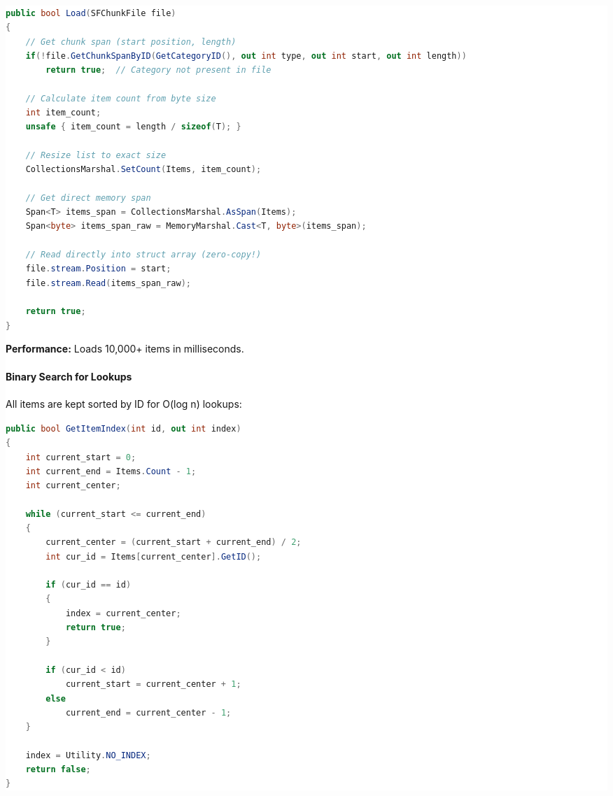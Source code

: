 ```csharp
public bool Load(SFChunkFile file)
{
    // Get chunk span (start position, length)
    if(!file.GetChunkSpanByID(GetCategoryID(), out int type, out int start, out int length))
        return true;  // Category not present in file
    
    // Calculate item count from byte size
    int item_count;
    unsafe { item_count = length / sizeof(T); }
    
    // Resize list to exact size
    CollectionsMarshal.SetCount(Items, item_count);
    
    // Get direct memory span
    Span<T> items_span = CollectionsMarshal.AsSpan(Items);
    Span<byte> items_span_raw = MemoryMarshal.Cast<T, byte>(items_span);
    
    // Read directly into struct array (zero-copy!)
    file.stream.Position = start;
    file.stream.Read(items_span_raw);
    
    return true;
}
```

**Performance:** Loads 10,000+ items in milliseconds.

#### Binary Search for Lookups

All items are kept sorted by ID for O(log n) lookups:

```csharp
public bool GetItemIndex(int id, out int index)
{
    int current_start = 0;
    int current_end = Items.Count - 1;
    int current_center;
    
    while (current_start <= current_end)
    {
        current_center = (current_start + current_end) / 2;
        int cur_id = Items[current_center].GetID();
        
        if (cur_id == id)
        {
            index = current_center;
            return true;
        }
        
        if (cur_id < id)
            current_start = current_center + 1;
        else
            current_end = current_center - 1;
    }
    
    index = Utility.NO_INDEX;
    return false;
}
```
